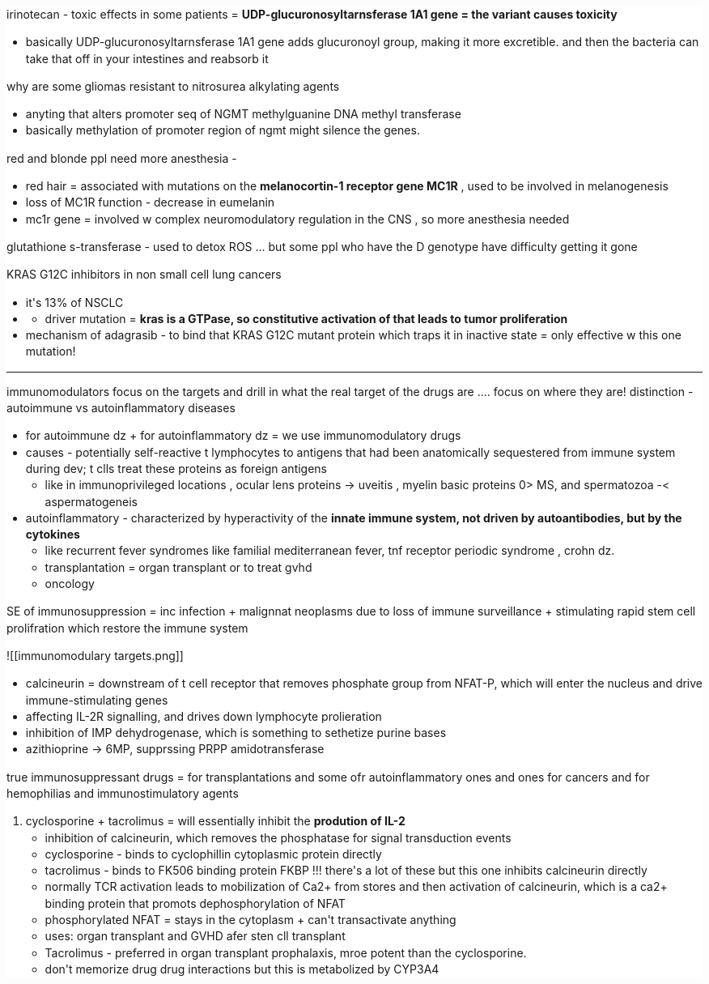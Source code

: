  irinotecan - toxic effects in some patients = **UDP-glucuronosyltarnsferase 1A1 gene = the variant causes toxicity**
 - basically UDP-glucuronosyltarnsferase 1A1 gene adds glucuronoyl group, making it more excretible. and then the bacteria can take that off in your intestines and reabsorb it 

why are some gliomas resistant to nitrosurea alkylating agents
- anyting that alters promoter seq of NGMT methylguanine DNA methyl transferase 
- basically methylation of promoter region of ngmt might silence the genes. 

red and blonde ppl need more anesthesia - 
- red hair = associated with mutations on the **melanocortin-1 receptor gene MC1R** , used to be involved in melanogenesis
- loss of MC1R function - decrease in eumelanin 
- mc1r gene =  involved w complex neuromodulatory regulation in the CNS , so more anesthesia needed 

glutathione s-transferase - used to detox ROS ... but some ppl who have the D genotype have difficulty getting it gone 

KRAS G12C inhibitors in non small cell lung cancers 
-  it's 13% of NSCLC
-  - driver mutation = **kras is a GTPase, so constitutive activation of that leads to tumor proliferation**
- mechanism of adagrasib - to bind that KRAS G12C mutant protein which traps it in inactive state = only effective w this one mutation! 
---
immunomodulators 
focus on the targets and drill in what the real target of the drugs are .... focus on where they are! 
distinction - autoimmune vs autoinflammatory diseases
- for autoimmune dz + for autoinflammatory dz = we use immunomodulatory drugs
- causes - potentially self-reactive t lymphocytes to antigens that had been anatomically sequestered from immune system during dev; t clls treat these proteins as foreign antigens
	- like in immunoprivileged locations , ocular lens proteins -> uveitis , myelin basic proteins 0> MS, and spermatozoa -< aspermatogeneis 
- autoinflammatory - characterized by hyperactivity of the **innate immune system, not driven by autoantibodies, but by the cytokines**
	- like recurrent fever syndromes like familial mediterranean fever, tnf receptor periodic syndrome , crohn dz. 
	- transplantation = organ transplant or to treat gvhd 
	- oncology 

SE of immunosuppression = inc infection + malignnat neoplasms due to loss of immune surveillance + stimulating rapid stem cell prolifration which restore the immune system 

![[immunomodulary targets.png]]
- calcineurin = downstream of t cell receptor that removes phosphate group from NFAT-P, which will enter the nucleus and drive immune-stimulating genes
- affecting IL-2R signalling, and drives down lymphocyte prolieration 
- inhibition of IMP dehydrogenase, which is something to sethetize purine bases 
- azithioprine -> 6MP, supprssing PRPP amidotransferase 

true immunosuppressant drugs = for transplantations 
and some ofr autoinflammatory ones
and ones for cancers 
and for hemophilias and immunostimulatory agents 
1. cyclosporine + tacrolimus = will essentially inhibit the **prodution of IL-2**
	- inhibition of calcineurin, which removes the phosphatase for signal transduction events 
	- cyclosporine - binds to cyclophillin cytoplasmic protein directly 
	- tacrolimus - binds to FK506 binding protein FKBP !!! there's a lot of these but this one inhibits calcineurin directly 
	- normally TCR activation leads to mobilization of Ca2+ from stores and then activation of calcineurin, which is a ca2+ binding protein that promots dephosphorylation of NFAT
	- phosphorylated NFAT = stays in the cytoplasm + can't transactivate anything 
	- uses: organ transplant and GVHD afer sten cll transplant 
	- Tacrolimus - preferred in organ transplant prophalaxis, mroe potent than the cyclosporine. 
	- don't memorize drug drug interactions but this is metabolized by CYP3A4 

[^13]: [[-MMT Transfusion Medicine Squires]]